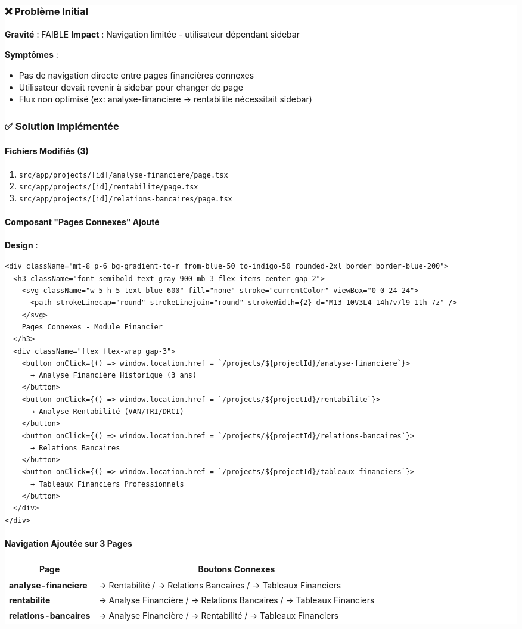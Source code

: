 ### ❌ Problème Initial
**Gravité** : FAIBLE
**Impact** : Navigation limitée - utilisateur dépendant sidebar

**Symptômes** :
- Pas de navigation directe entre pages financières connexes
- Utilisateur devait revenir à sidebar pour changer de page
- Flux non optimisé (ex: analyse-financiere → rentabilite nécessitait sidebar)

### ✅ Solution Implémentée

#### Fichiers Modifiés (3)
1. `src/app/projects/[id]/analyse-financiere/page.tsx`
2. `src/app/projects/[id]/rentabilite/page.tsx`
3. `src/app/projects/[id]/relations-bancaires/page.tsx`

#### Composant "Pages Connexes" Ajouté

**Design** :
```tsx
<div className="mt-8 p-6 bg-gradient-to-r from-blue-50 to-indigo-50 rounded-2xl border border-blue-200">
  <h3 className="font-semibold text-gray-900 mb-3 flex items-center gap-2">
    <svg className="w-5 h-5 text-blue-600" fill="none" stroke="currentColor" viewBox="0 0 24 24">
      <path strokeLinecap="round" strokeLinejoin="round" strokeWidth={2} d="M13 10V3L4 14h7v7l9-11h-7z" />
    </svg>
    Pages Connexes - Module Financier
  </h3>
  <div className="flex flex-wrap gap-3">
    <button onClick={() => window.location.href = `/projects/${projectId}/analyse-financiere`}>
      → Analyse Financière Historique (3 ans)
    </button>
    <button onClick={() => window.location.href = `/projects/${projectId}/rentabilite`}>
      → Analyse Rentabilité (VAN/TRI/DRCI)
    </button>
    <button onClick={() => window.location.href = `/projects/${projectId}/relations-bancaires`}>
      → Relations Bancaires
    </button>
    <button onClick={() => window.location.href = `/projects/${projectId}/tableaux-financiers`}>
      → Tableaux Financiers Professionnels
    </button>
  </div>
</div>
```

#### Navigation Ajoutée sur 3 Pages

| Page | Boutons Connexes |
|------|------------------|
| **analyse-financiere** | → Rentabilité / → Relations Bancaires / → Tableaux Financiers |
| **rentabilite** | → Analyse Financière / → Relations Bancaires / → Tableaux Financiers |
| **relations-bancaires** | → Analyse Financière / → Rentabilité / → Tableaux Financiers |
